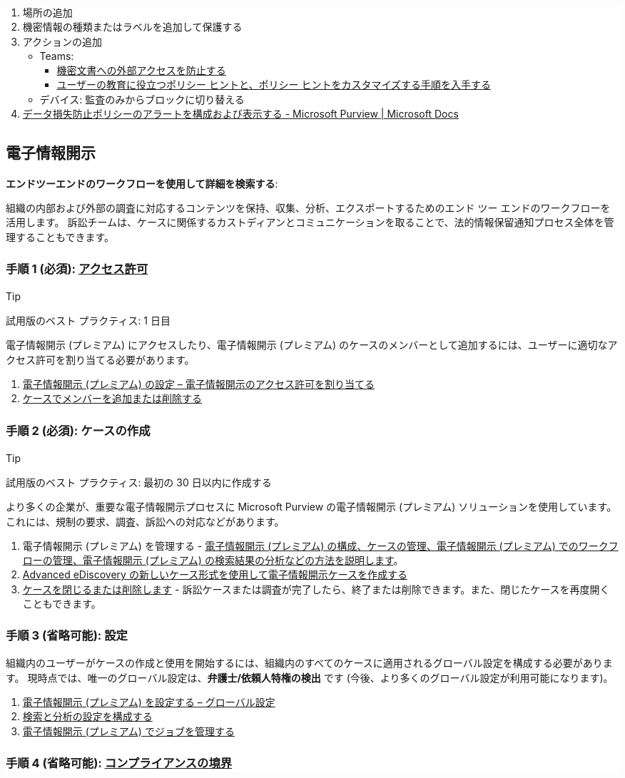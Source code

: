 1. 場所の追加
1. 機密情報の種類またはラベルを追加して保護する
1. アクションの追加
   - Teams:
      - [機密文書への外部アクセスを防止する](dlp-microsoft-teams.md#prevent-external-access-to-sensitive-documents)
      - [ユーザーの教育に役立つポリシー ヒントと、ポリシー ヒントをカスタマイズする手順を入手する](dlp-microsoft-teams.md#policy-tips-help-educate-users)
   - デバイス: 監査のみからブロックに切り替える
1. [データ損失防止ポリシーのアラートを構成および表示する - Microsoft Purview | Microsoft Docs](dlp-configure-view-alerts-policies.md)

## <a name="ediscovery"></a>電子情報開示

**エンドツーエンドのワークフローを使用して詳細を検索する**:

組織の内部および外部の調査に対応するコンテンツを保持、収集、分析、エクスポートするためのエンド ツー エンドのワークフローを活用します。 訴訟チームは、ケースに関係するカストディアンとコミュニケーションを取ることで、法的情報保留通知プロセス全体を管理することもできます。

### <a name="step-1-required-permissions"></a>手順 1 (必須): [アクセス許可](https://aka.ms/ediscoveryninja)

> [!TIP]
> 試用版のベスト プラクティス: 1 日目

電子情報開示 (プレミアム) にアクセスしたり、電子情報開示 (プレミアム) のケースのメンバーとして追加するには、ユーザーに適切なアクセス許可を割り当てる必要があります。

1. [電子情報開示 (プレミアム) の設定 – 電子情報開示のアクセス許可を割り当てる](get-started-with-advanced-ediscovery.md#step-2-assign-ediscovery-permissions)
1. [ケースでメンバーを追加または削除する](add-or-remove-members-from-a-case-in-advanced-ediscovery.md)

### <a name="step-2-required-create-a-case"></a>手順 2 (必須): ケースの作成

> [!TIP]
> 試用版のベスト プラクティス: 最初の 30 日以内に作成する

より多くの企業が、重要な電子情報開示プロセスに Microsoft Purview の電子情報開示 (プレミアム) ソリューションを使用しています。 これには、規制の要求、調査、訴訟への対応などがあります。

1. 電子情報開示 (プレミアム) を管理する - [電子情報開示 (プレミアム) の構成、ケースの管理、電子情報開示 (プレミアム) でのワークフローの管理、電子情報開示 (プレミアム) の検索結果の分析などの方法を説明します](/learn/modules/manage-advanced-ediscovery)。
1. [Advanced eDiscovery の新しいケース形式を使用して電子情報開示ケースを作成する](advanced-ediscovery-new-case-format.md)
1. [ケースを閉じるまたは削除します](close-or-delete-case.md) - 訴訟ケースまたは調査が完了したら、終了または削除できます。また、閉じたケースを再度開くこともできます。

### <a name="step-3-optional-settings"></a>手順 3 (省略可能): 設定

組織内のユーザーがケースの作成と使用を開始するには、組織内のすべてのケースに適用されるグローバル設定を構成する必要があります。 現時点では、唯一のグローバル設定は、**弁護士/依頼人特権の検出** です (今後、より多くのグローバル設定が利用可能になります)。

1. [電子情報開示 (プレミアム) を設定する – グローバル設定](get-started-with-advanced-ediscovery.md#step-3-configure-global-settings-for-ediscovery-premium)
1. [検索と分析の設定を構成する](configure-search-and-analytics-settings-in-advanced-ediscovery.md)
1. [電子情報開示 (プレミアム) でジョブを管理する](managing-jobs-ediscovery20.md)

### <a name="step-4-optional-compliance-boundaries"></a>手順 4 (省略可能): [コンプライアンスの境界](set-up-compliance-boundaries.md)
